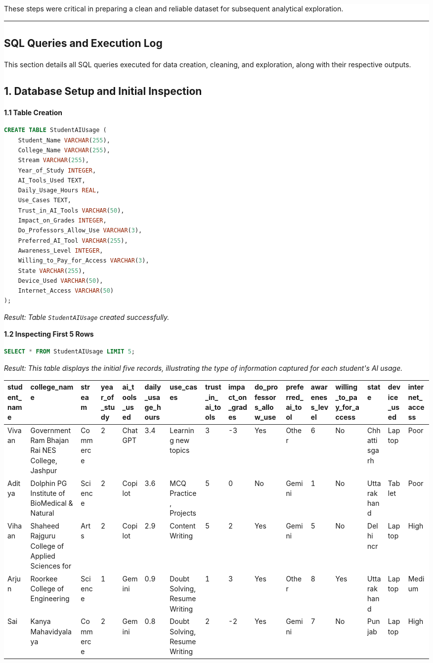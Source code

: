 These steps were critical in preparing a clean and reliable dataset for subsequent analytical exploration.

-----

## SQL Queries and Execution Log

This section details all SQL queries executed for data creation, cleaning, and exploration, along with their respective outputs.

## 1\. Database Setup and Initial Inspection

**1.1 Table Creation**

```sql
CREATE TABLE StudentAIUsage (
    Student_Name VARCHAR(255),
    College_Name VARCHAR(255),
    Stream VARCHAR(255),
    Year_of_Study INTEGER,
    AI_Tools_Used TEXT,
    Daily_Usage_Hours REAL,
    Use_Cases TEXT,
    Trust_in_AI_Tools VARCHAR(50),
    Impact_on_Grades INTEGER,
    Do_Professors_Allow_Use VARCHAR(3),
    Preferred_AI_Tool VARCHAR(255),
    Awareness_Level INTEGER,
    Willing_to_Pay_for_Access VARCHAR(3),
    State VARCHAR(255),
    Device_Used VARCHAR(50),
    Internet_Access VARCHAR(50)
);
```

*Result: Table `StudentAIUsage` created successfully.*

**1.2 Inspecting First 5 Rows**

```sql
SELECT * FROM StudentAIUsage LIMIT 5;
```

*Result: This table displays the initial five records, illustrating the type of information captured for each student's AI usage.*

| student\_name | college\_name                                | stream     | year\_of\_study | ai\_tools\_used | daily\_usage\_hours | use\_cases                   | trust\_in\_ai\_tools | impact\_on\_grades | do\_professors\_allow\_use | preferred\_ai\_tool | awareness\_level | willing\_to\_pay\_for\_access | state        | device\_used | internet\_access |
| :------------ | :------------------------------------------- | :--------- | :-------------- | :-------------- | :------------------ | :--------------------------- | :------------------- | :----------------- | :------------------------- | :------------------ | :--------------- | :---------------------------- | :----------- | :----------- | :--------------- |
| Vivaan        | Government Ram Bhajan Rai NES College, Jashpur | Commerce   | 2               | ChatGPT         | 3.4                 | Learning new topics          | 3                    | -3                 | Yes                        | Other               | 6                | No                            | Chhattisgarh | Laptop       | Poor             |
| Aditya        | Dolphin PG Institute of BioMedical & Natural | Science    | 2               | Copilot         | 3.6                 | MCQ Practice, Projects       | 5                    | 0                  | No                         | Gemini              | 1                | No                            | Uttarakhand  | Tablet       | Poor             |
| Vihaan        | Shaheed Rajguru College of Applied Sciences for | Arts       | 2               | Copilot         | 2.9                 | Content Writing              | 5                    | 2                  | Yes                        | Gemini              | 5                | No                            | Delhi ncr    | Laptop       | High             |
| Arjun         | Roorkee College of Engineering               | Science    | 1               | Gemini          | 0.9                 | Doubt Solving, Resume Writing | 1                    | 3                  | Yes                        | Other               | 8                | Yes                           | Uttarakhand  | Laptop       | Medium           |
| Sai           | Kanya Mahavidyalaya                          | Commerce   | 2               | Gemini          | 0.8                 | Doubt Solving, Resume Writing | 2                    | -2                 | Yes                        | Gemini              | 7                | No                            | Punjab       | Laptop       | High             |
